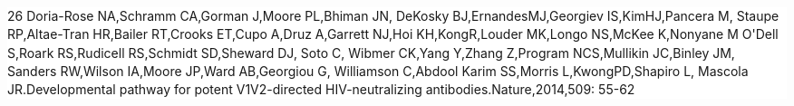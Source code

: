 26 Doria-Rose NA,Schramm CA,Gorman J,Moore PL,Bhiman JN, DeKosky BJ,ErnandesMJ,Georgiev IS,KimHJ,Pancera M, Staupe RP,Altae-Tran HR,Bailer RT,Crooks ET,Cupo A,Druz A,Garrett NJ,Hoi KH,KongR,Louder MK,Longo NS,McKee K,Nonyane M O'Dell S,Roark RS,Rudicell RS,Schmidt SD,Sheward DJ, Soto C, Wibmer CK,Yang Y,Zhang Z,Program NCS,Mullikin JC,Binley JM, Sanders RW,Wilson IA,Moore JP,Ward AB,Georgiou G, Williamson C,Abdool Karim SS,Morris L,KwongPD,Shapiro L, Mascola JR.Developmental pathway for potent V1V2-directed HIV-neutralizing antibodies.Nature,2014,509: 55-62